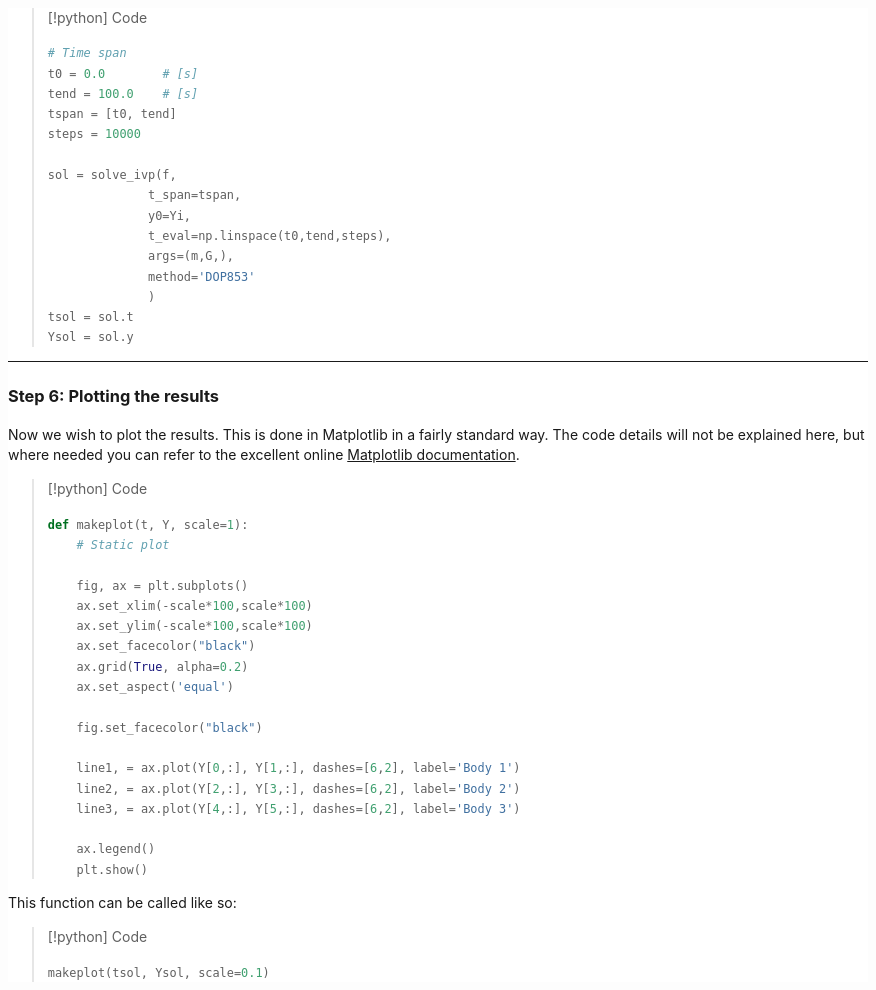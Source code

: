 > [!python] Code
> ```py
> # Time span
> t0 = 0.0        # [s]
> tend = 100.0    # [s]
> tspan = [t0, tend]
> steps = 10000
> 
> sol = solve_ivp(f, 
> 				t_span=tspan, 
> 				y0=Yi, 
> 				t_eval=np.linspace(t0,tend,steps), 
> 				args=(m,G,), 
> 				method='DOP853'
> 				)
> tsol = sol.t
> Ysol = sol.y
> ```

___
### Step 6: Plotting the results
Now we wish to plot the results. This is done in Matplotlib in a fairly standard way. The code details will not be explained here, but where needed you can refer to the excellent online [Matplotlib documentation](https://matplotlib.org/).

> [!python] Code
> ```py
> def makeplot(t, Y, scale=1):
>     # Static plot
>     
>     fig, ax = plt.subplots()
>     ax.set_xlim(-scale*100,scale*100)
>     ax.set_ylim(-scale*100,scale*100)
>     ax.set_facecolor("black")
>     ax.grid(True, alpha=0.2)
>     ax.set_aspect('equal')
>     
>     fig.set_facecolor("black")
>     
>     line1, = ax.plot(Y[0,:], Y[1,:], dashes=[6,2], label='Body 1')
>     line2, = ax.plot(Y[2,:], Y[3,:], dashes=[6,2], label='Body 2')
>     line3, = ax.plot(Y[4,:], Y[5,:], dashes=[6,2], label='Body 3')
>     
>     ax.legend()
>     plt.show()
> ```

This function can be called like so:

> [!python] Code
> ```py
> makeplot(tsol, Ysol, scale=0.1)
> ```

